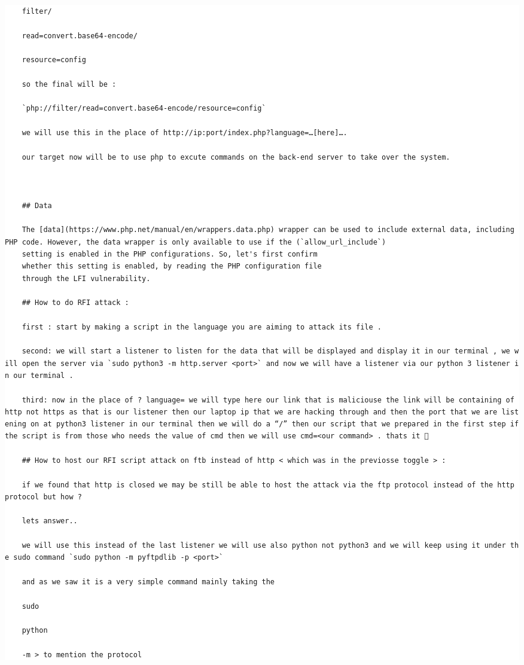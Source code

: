         filter/
        
        read=convert.base64-encode/
        
        resource=config
        
        so the final will be :
        
        `php://filter/read=convert.base64-encode/resource=config`
        
        we will use this in the place of http://ip:port/index.php?language=…[here]….
        
        our target now will be to use php to excute commands on the back-end server to take over the system.
        
          
        
        ## Data
        
        The [data](https://www.php.net/manual/en/wrappers.data.php) wrapper can be used to include external data, including PHP code. However, the data wrapper is only available to use if the (`allow_url_include`)  
        setting is enabled in the PHP configurations. So, let's first confirm  
        whether this setting is enabled, by reading the PHP configuration file  
        through the LFI vulnerability.
        
        ## How to do RFI attack :
        
        first : start by making a script in the language you are aiming to attack its file .
        
        second: we will start a listener to listen for the data that will be displayed and display it in our terminal , we will open the server via `sudo python3 -m http.server <port>` and now we will have a listener via our python 3 listener in our terminal .
        
        third: now in the place of ? language= we will type here our link that is maliciouse the link will be containing of http not https as that is our listener then our laptop ip that we are hacking through and then the port that we are listening on at python3 listener in our terminal then we will do a “/” then our script that we prepared in the first step if the script is from those who needs the value of cmd then we will use cmd=<our command> . thats it 🙂
        
        ## How to host our RFI script attack on ftb instead of http < which was in the previosse toggle > :
        
        if we found that http is closed we may be still be able to host the attack via the ftp protocol instead of the http protocol but how ?
        
        lets answer..
        
        we will use this instead of the last listener we will use also python not python3 and we will keep using it under the sudo command `sudo python -m pyftpdlib -p <port>`
        
        and as we saw it is a very simple command mainly taking the
        
        sudo
        
        python
        
        -m > to mention the protocol
        